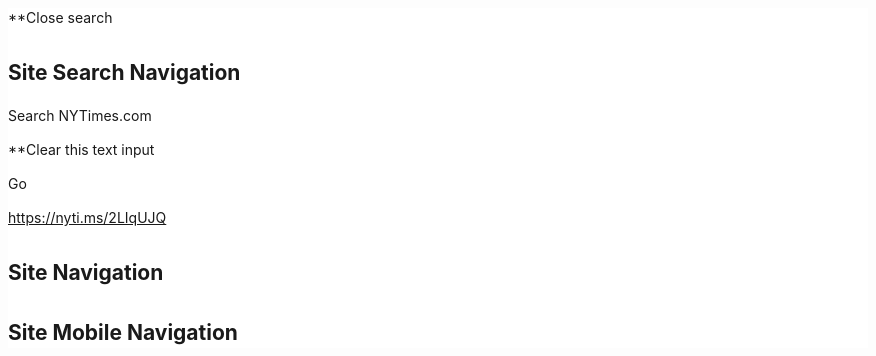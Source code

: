 <div class="ad sharetools-inline-article-ad hidden nocontent robots-nocontent">

</div>

</div>

<div class="user-tools-button-group button-group">

</div>

</div>

</div>

<div class="search-flyout-panel flyout-panel">

**<span class="visually-hidden">Close search</span>

## Site Search Navigation

<div class="control">

<div class="label-container visually-hidden">

Search NYTimes.com

</div>

<div class="field-container">

**<span id="clear-search-input" class="visually-hidden">Clear this text
input</span>

<div class="auto-suggest" style="display: none;">

</div>

Go

</div>

</div>

</div>

<div id="notification-modals" class="notification-modals">

</div>

<span class="story-short-url"><https://nyti.ms/2LIqUJQ></span>

## Site Navigation

## Site Mobile Navigation

<div id="page" class="page">

<div id="main" class="main" data-role="main">

<div class="story-meta">
